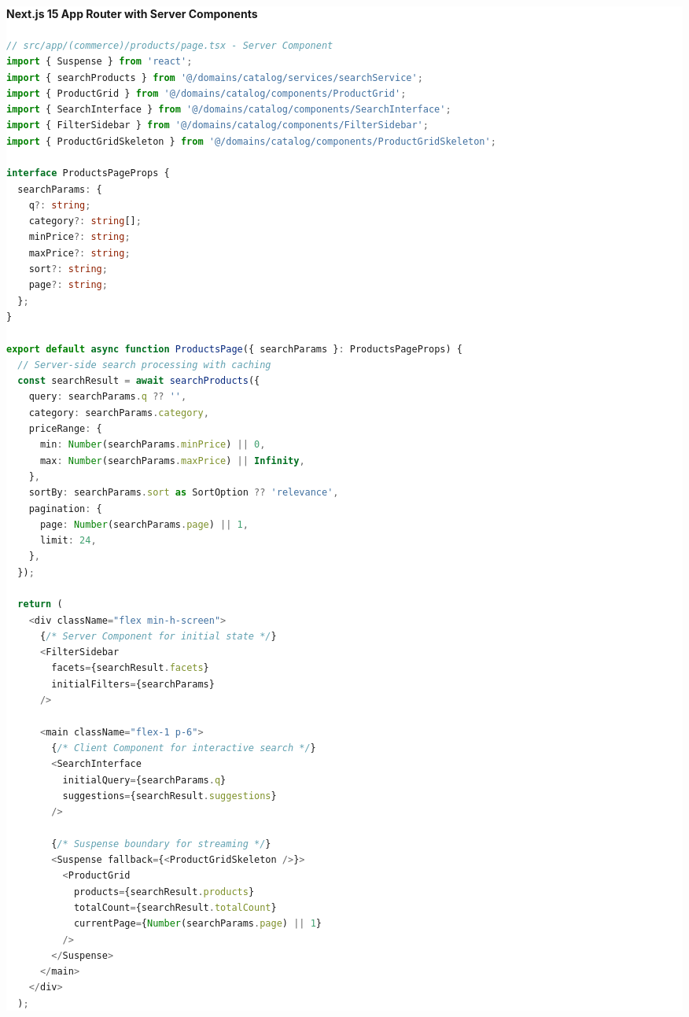 #### Next.js 15 App Router with Server Components

```typescript
// src/app/(commerce)/products/page.tsx - Server Component
import { Suspense } from 'react';
import { searchProducts } from '@/domains/catalog/services/searchService';
import { ProductGrid } from '@/domains/catalog/components/ProductGrid';
import { SearchInterface } from '@/domains/catalog/components/SearchInterface';
import { FilterSidebar } from '@/domains/catalog/components/FilterSidebar';
import { ProductGridSkeleton } from '@/domains/catalog/components/ProductGridSkeleton';

interface ProductsPageProps {
  searchParams: {
    q?: string;
    category?: string[];
    minPrice?: string;
    maxPrice?: string;
    sort?: string;
    page?: string;
  };
}

export default async function ProductsPage({ searchParams }: ProductsPageProps) {
  // Server-side search processing with caching
  const searchResult = await searchProducts({
    query: searchParams.q ?? '',
    category: searchParams.category,
    priceRange: {
      min: Number(searchParams.minPrice) || 0,
      max: Number(searchParams.maxPrice) || Infinity,
    },
    sortBy: searchParams.sort as SortOption ?? 'relevance',
    pagination: {
      page: Number(searchParams.page) || 1,
      limit: 24,
    },
  });

  return (
    <div className="flex min-h-screen">
      {/* Server Component for initial state */}
      <FilterSidebar 
        facets={searchResult.facets} 
        initialFilters={searchParams}
      />
      
      <main className="flex-1 p-6">
        {/* Client Component for interactive search */}
        <SearchInterface 
          initialQuery={searchParams.q} 
          suggestions={searchResult.suggestions}
        />
        
        {/* Suspense boundary for streaming */}
        <Suspense fallback={<ProductGridSkeleton />}>
          <ProductGrid 
            products={searchResult.products}
            totalCount={searchResult.totalCount}
            currentPage={Number(searchParams.page) || 1}
          />
        </Suspense>
      </main>
    </div>
  );
```